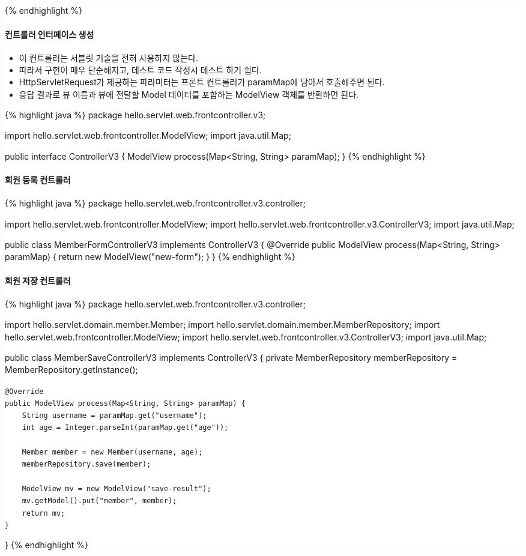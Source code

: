 {% endhighlight %}

#### 컨트롤러 인터페이스 생성

- 이 컨트롤러는 서블릿 기술을 전혀 사용하지 않는다.
- 따라서 구현이 매우 단순해지고, 테스트 코드 작성시 테스트 하기 쉽다.
- HttpServletRequest가 제공하는 파라미터는 프론트 컨트롤러가 paramMap에 담아서 호출해주면 된다.
- 응답 결과로 뷰 이름과 뷰에 전달할 Model 데이터를 포함하는 ModelView 객체를 반환하면 된다.

{% highlight java %}
package hello.servlet.web.frontcontroller.v3;

import hello.servlet.web.frontcontroller.ModelView;
import java.util.Map;

public interface ControllerV3 {
    ModelView process(Map<String, String> paramMap);
}
{% endhighlight %}

#### 회원 등록 컨트롤러

{% highlight java %}
package hello.servlet.web.frontcontroller.v3.controller;

import hello.servlet.web.frontcontroller.ModelView;
import hello.servlet.web.frontcontroller.v3.ControllerV3;
import java.util.Map;

public class MemberFormControllerV3 implements ControllerV3 {
    @Override
    public ModelView process(Map<String, String> paramMap) {
        return new ModelView("new-form");
    }
}
{% endhighlight %}

#### 회원 저장 컨트롤러

{% highlight java %}
package hello.servlet.web.frontcontroller.v3.controller;

import hello.servlet.domain.member.Member;
import hello.servlet.domain.member.MemberRepository;
import hello.servlet.web.frontcontroller.ModelView;
import hello.servlet.web.frontcontroller.v3.ControllerV3;
import java.util.Map;

public class MemberSaveControllerV3 implements ControllerV3 {
    private MemberRepository memberRepository = MemberRepository.getInstance();

    @Override
    public ModelView process(Map<String, String> paramMap) {
        String username = paramMap.get("username");
        int age = Integer.parseInt(paramMap.get("age"));

        Member member = new Member(username, age);
        memberRepository.save(member);
        
        ModelView mv = new ModelView("save-result");
        mv.getModel().put("member", member);
        return mv;
    }
}
{% endhighlight %}
